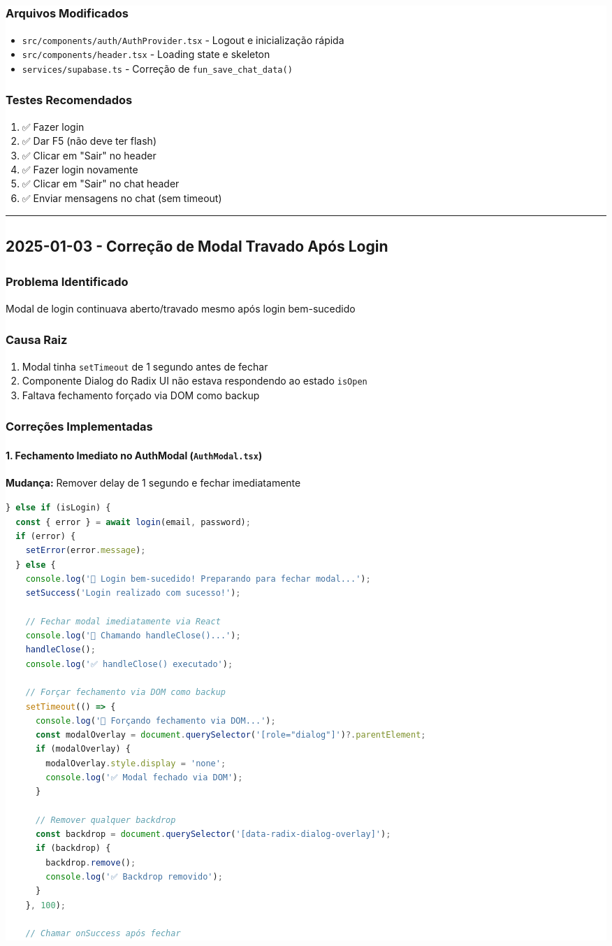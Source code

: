 ### Arquivos Modificados
- `src/components/auth/AuthProvider.tsx` - Logout e inicialização rápida
- `src/components/header.tsx` - Loading state e skeleton
- `services/supabase.ts` - Correção de `fun_save_chat_data()`

### Testes Recomendados
1. ✅ Fazer login
2. ✅ Dar F5 (não deve ter flash)
3. ✅ Clicar em "Sair" no header
4. ✅ Fazer login novamente
5. ✅ Clicar em "Sair" no chat header
6. ✅ Enviar mensagens no chat (sem timeout)


---

## 2025-01-03 - Correção de Modal Travado Após Login

### Problema Identificado
Modal de login continuava aberto/travado mesmo após login bem-sucedido

### Causa Raiz
1. Modal tinha `setTimeout` de 1 segundo antes de fechar
2. Componente Dialog do Radix UI não estava respondendo ao estado `isOpen`
3. Faltava fechamento forçado via DOM como backup

### Correções Implementadas

#### 1. Fechamento Imediato no AuthModal (`AuthModal.tsx`)
**Mudança:** Remover delay de 1 segundo e fechar imediatamente

```typescript
} else if (isLogin) {
  const { error } = await login(email, password);
  if (error) {
    setError(error.message);
  } else {
    console.log('🎉 Login bem-sucedido! Preparando para fechar modal...');
    setSuccess('Login realizado com sucesso!');
    
    // Fechar modal imediatamente via React
    console.log('🚪 Chamando handleClose()...');
    handleClose();
    console.log('✅ handleClose() executado');
    
    // Forçar fechamento via DOM como backup
    setTimeout(() => {
      console.log('🔧 Forçando fechamento via DOM...');
      const modalOverlay = document.querySelector('[role="dialog"]')?.parentElement;
      if (modalOverlay) {
        modalOverlay.style.display = 'none';
        console.log('✅ Modal fechado via DOM');
      }
      
      // Remover qualquer backdrop
      const backdrop = document.querySelector('[data-radix-dialog-overlay]');
      if (backdrop) {
        backdrop.remove();
        console.log('✅ Backdrop removido');
      }
    }, 100);
    
    // Chamar onSuccess após fechar
```